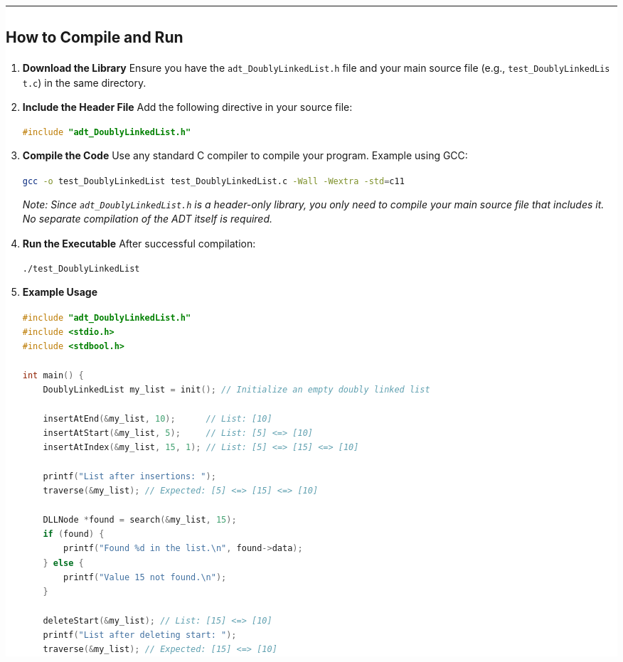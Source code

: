 
---

## How to Compile and Run

1.  **Download the Library**
    Ensure you have the `adt_DoublyLinkedList.h` file and your main source file (e.g., `test_DoublyLinkedList.c`) in the same directory.

2.  **Include the Header File**
    Add the following directive in your source file:

    ```c
    #include "adt_DoublyLinkedList.h"
    ```

3.  **Compile the Code**
    Use any standard C compiler to compile your program. Example using GCC:

    ```bash
    gcc -o test_DoublyLinkedList test_DoublyLinkedList.c -Wall -Wextra -std=c11
    ```

    _Note: Since `adt_DoublyLinkedList.h` is a header-only library, you only need to compile your main source file that includes it. No separate compilation of the ADT itself is required._

4.  **Run the Executable**
    After successful compilation:

    ```bash
    ./test_DoublyLinkedList
    ```

5.  **Example Usage**

    ```c
    #include "adt_DoublyLinkedList.h"
    #include <stdio.h>
    #include <stdbool.h>

    int main() {
        DoublyLinkedList my_list = init(); // Initialize an empty doubly linked list

        insertAtEnd(&my_list, 10);      // List: [10]
        insertAtStart(&my_list, 5);     // List: [5] <=> [10]
        insertAtIndex(&my_list, 15, 1); // List: [5] <=> [15] <=> [10]

        printf("List after insertions: ");
        traverse(&my_list); // Expected: [5] <=> [15] <=> [10]

        DLLNode *found = search(&my_list, 15);
        if (found) {
            printf("Found %d in the list.\n", found->data);
        } else {
            printf("Value 15 not found.\n");
        }

        deleteStart(&my_list); // List: [15] <=> [10]
        printf("List after deleting start: ");
        traverse(&my_list); // Expected: [15] <=> [10]
